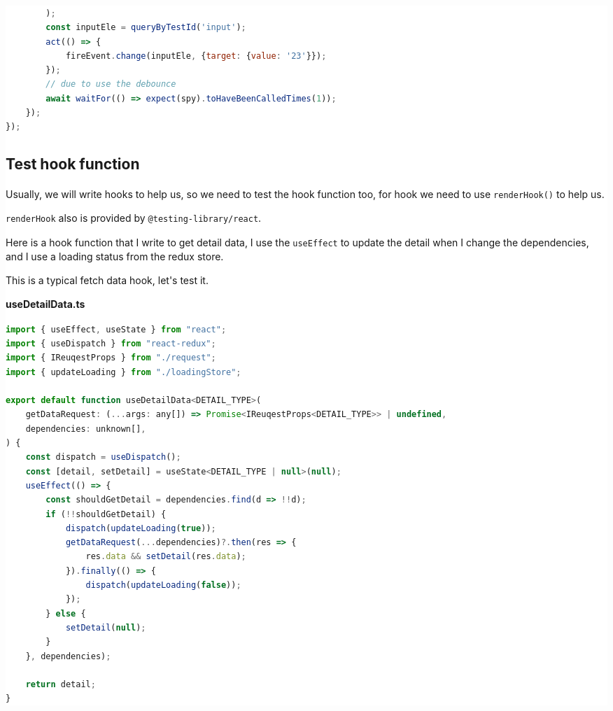 ```jsx
        );
        const inputEle = queryByTestId('input');
        act(() => {
            fireEvent.change(inputEle, {target: {value: '23'}});
        });
        // due to use the debounce
        await waitFor(() => expect(spy).toHaveBeenCalledTimes(1));
    });
});
```
## Test hook function
Usually, we will write hooks to help us, so we need to test the hook function too, for hook we need to use `renderHook()` to help us.

`renderHook` also is provided by `@testing-library/react`.

Here is a hook function that I write to get detail data, I use the `useEffect` to update the detail when I change the dependencies, and I use a loading status from the redux store.

This is a typical fetch data hook, let's test it.

**useDetailData.ts**

```js
import { useEffect, useState } from "react";
import { useDispatch } from "react-redux";
import { IReuqestProps } from "./request";
import { updateLoading } from "./loadingStore";

export default function useDetailData<DETAIL_TYPE>(
    getDataRequest: (...args: any[]) => Promise<IReuqestProps<DETAIL_TYPE>> | undefined,
    dependencies: unknown[],
) {
    const dispatch = useDispatch();
    const [detail, setDetail] = useState<DETAIL_TYPE | null>(null);
    useEffect(() => {
        const shouldGetDetail = dependencies.find(d => !!d);
        if (!!shouldGetDetail) {
            dispatch(updateLoading(true));
            getDataRequest(...dependencies)?.then(res => {
                res.data && setDetail(res.data);
            }).finally(() => {
                dispatch(updateLoading(false));
            });
        } else {
            setDetail(null);
        }
    }, dependencies);

    return detail;
}
```
